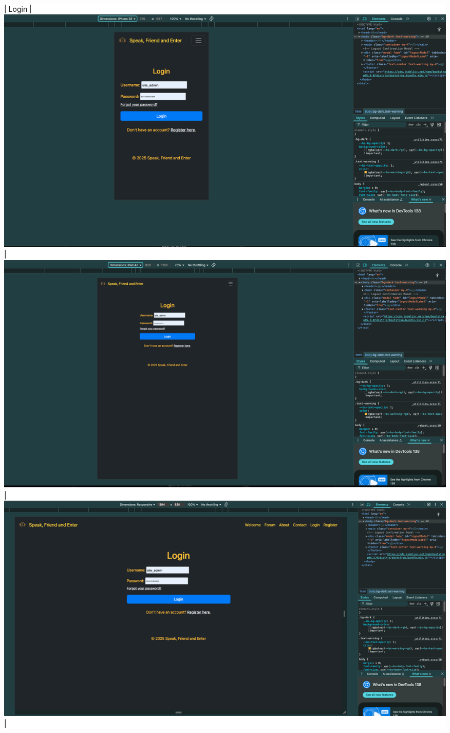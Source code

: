 | Login | ![screenshot](documentation/responsiveness/mobile-login.png) | ![screenshot](documentation/responsiveness/tablet-login.png) | ![screenshot](documentation/responsiveness/desktop-login.png) |